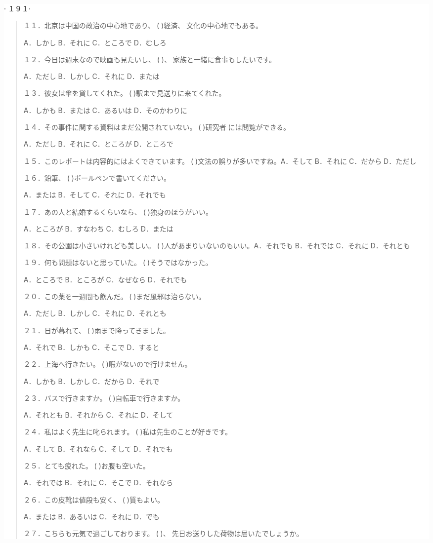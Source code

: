 · １９１·

> １１．北京は中国の政治の中心地であり、 ( )経済、 文化の中心地でもある。
>
> A．しかし B．それに C．ところで D．むしろ
>
> １２．今日は週末なので映画も見たいし、 ( )、 家族と一緒に食事もしたいです。
>
> A．ただし B．しかし C．それに D．または
>
> １３．彼女は傘を貸してくれた。 ( )駅まで見送りに来てくれた。
>
> A．しかも B．または C．あるいは D．そのかわりに
>
> １４．その事件に関する資料はまだ公開されていない。 ( )研究者 には閲覧ができる。
>
> A．ただし B．それに C．ところが D．ところで
>
> １５．このレポートは内容的にはよくできています。 ( )文法の誤りが多いですね。A．そして B．それに C．だから D．ただし
>
> １６．鉛筆、 ( )ボールペンで書いてください。
>
> A．または B．そして C．それに D．それでも
>
> １７．あの人と結婚するくらいなら、 ( )独身のほうがいい。
>
> A．ところが B．すなわち C．むしろ D．または
>
> １８．その公園は小さいけれども美しい。 ( )人があまりいないのもいい。A．それでも B．それでは C．それに D．それとも
>
> １９．何も問題はないと思っていた。 ( )そうではなかった。
>
> A．ところで B．ところが C．なぜなら D．それでも
>
> ２０．この薬を一週間も飲んだ。 ( )まだ風邪は治らない。
>
> A．ただし B．しかし C．それに D．それとも
>
> ２１．日が暮れて、 ( )雨まで降ってきました。
>
> A．それで B．しかも C．そこで D．すると
>
> ２２．上海へ行きたい。 ( )暇がないので行けません。
>
> A．しかも B．しかし C．だから D．それで
>
> ２３．バスで行きますか。 ( )自転車で行きますか。
>
> A．それとも B．それから C．それに D．そして
>
> ２４．私はよく先生に叱られます。 ( )私は先生のことが好きです。
>
> A．そして B．それなら C．そして D．それでも
>
> ２５．とても疲れた。 ( )お腹も空いた。
>
> A．それでは B．それに C．そこで D．それなら
>
> ２６．この皮靴は値段も安く、 ( )質もよい。
>
> A．または B．あるいは C．それに D．でも
>
> ２７．こちらも元気で過ごしております。 ( )、 先日お送りした荷物は届いたでしょうか。
>
